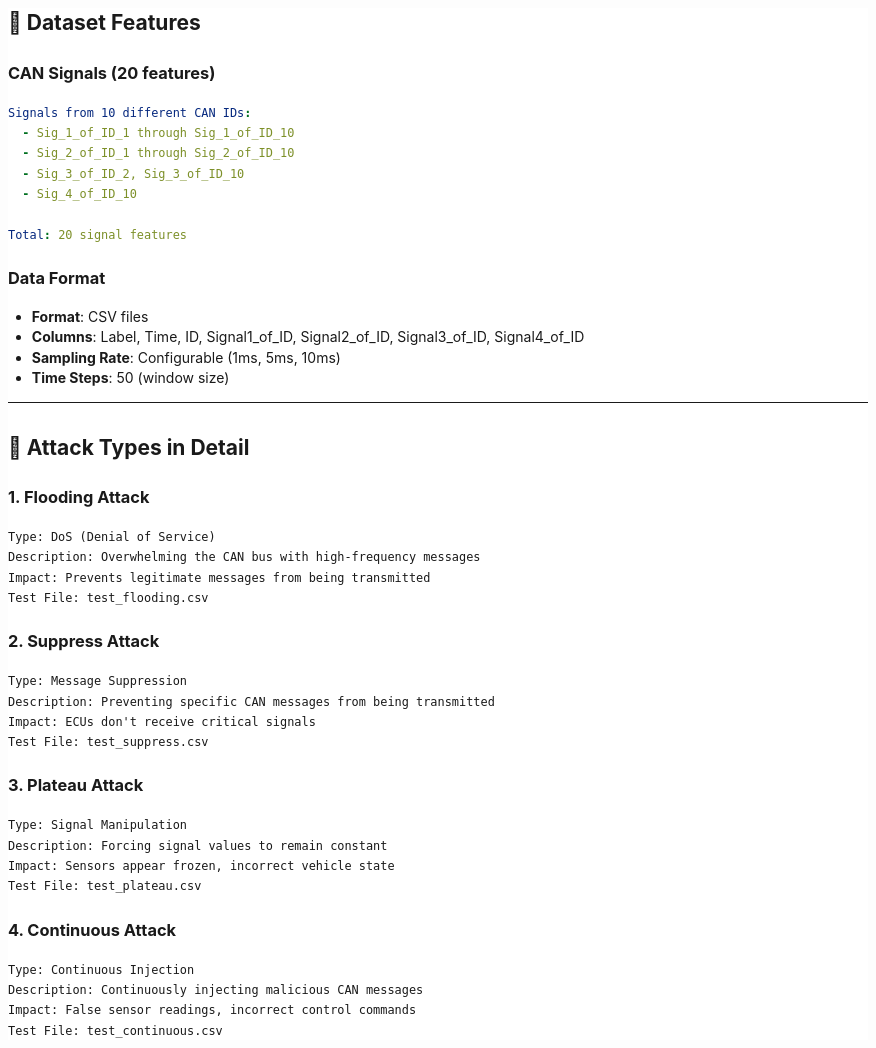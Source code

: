 
## 🔢 Dataset Features

### CAN Signals (20 features)
```yaml
Signals from 10 different CAN IDs:
  - Sig_1_of_ID_1 through Sig_1_of_ID_10
  - Sig_2_of_ID_1 through Sig_2_of_ID_10
  - Sig_3_of_ID_2, Sig_3_of_ID_10
  - Sig_4_of_ID_10
  
Total: 20 signal features
```

### Data Format
- **Format**: CSV files
- **Columns**: Label, Time, ID, Signal1_of_ID, Signal2_of_ID, Signal3_of_ID, Signal4_of_ID
- **Sampling Rate**: Configurable (1ms, 5ms, 10ms)
- **Time Steps**: 50 (window size)

---

## 🎯 Attack Types in Detail

### 1. **Flooding Attack**
```
Type: DoS (Denial of Service)
Description: Overwhelming the CAN bus with high-frequency messages
Impact: Prevents legitimate messages from being transmitted
Test File: test_flooding.csv
```

### 2. **Suppress Attack**
```
Type: Message Suppression
Description: Preventing specific CAN messages from being transmitted
Impact: ECUs don't receive critical signals
Test File: test_suppress.csv
```

### 3. **Plateau Attack**
```
Type: Signal Manipulation
Description: Forcing signal values to remain constant
Impact: Sensors appear frozen, incorrect vehicle state
Test File: test_plateau.csv
```

### 4. **Continuous Attack**
```
Type: Continuous Injection
Description: Continuously injecting malicious CAN messages
Impact: False sensor readings, incorrect control commands
Test File: test_continuous.csv
```
